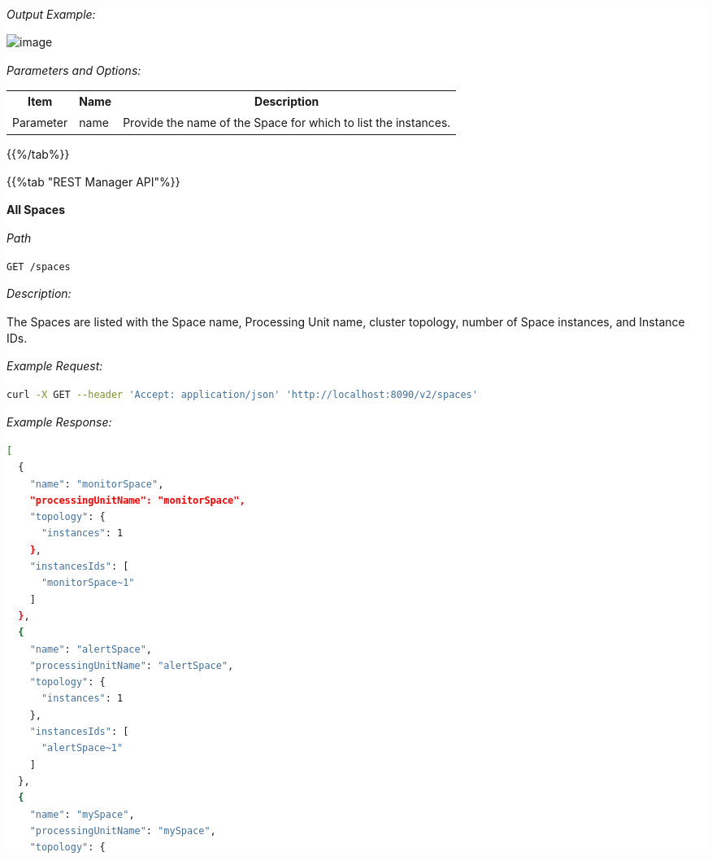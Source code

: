 *Output Example:*

![image](/attachment_files/admin/cli-xap-space-instances-list.png)

*Parameters and Options:*

<table>
  <tr>
    <th>Item</th>
    <th>Name</th>
    <th>Description</th>
  </tr>
   <tr>
    <td>Parameter</td>
    <td>name</td>
    <td>Provide the name of the Space for which to list the instances.</td>
  </tr>
  </table>


{{%/tab%}}


{{%tab "REST Manager API"%}}

**All Spaces**

*Path*

`GET /spaces`

*Description:*

The Spaces are listed with the Space name, Processing Unit name, cluster topology, number of Space instances, and Instance IDs.

*Example Request:*

```bash
curl -X GET --header 'Accept: application/json' 'http://localhost:8090/v2/spaces'
```


*Example Response:*

```bash
[
  {
    "name": "monitorSpace",
    "processingUnitName": "monitorSpace",
    "topology": {
      "instances": 1
    },
    "instancesIds": [
      "monitorSpace~1"
    ]
  },
  {
    "name": "alertSpace",
    "processingUnitName": "alertSpace",
    "topology": {
      "instances": 1
    },
    "instancesIds": [
      "alertSpace~1"
    ]
  },
  {
    "name": "mySpace",
    "processingUnitName": "mySpace",
    "topology": {
```